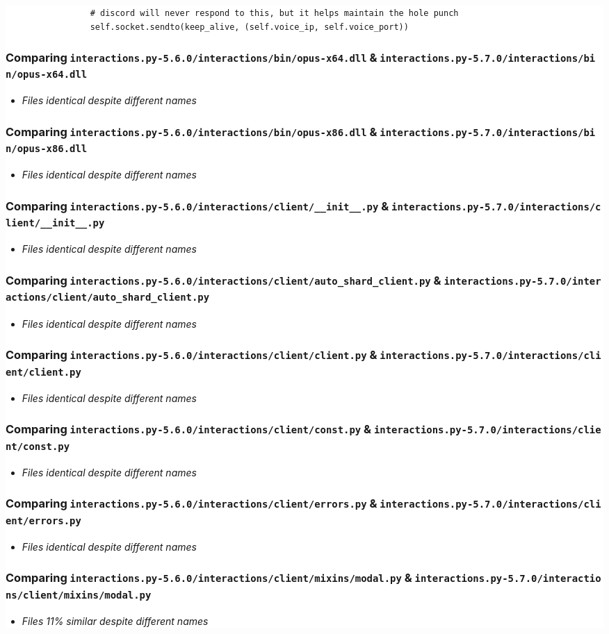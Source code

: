 ```diff
                 # discord will never respond to this, but it helps maintain the hole punch
                 self.socket.sendto(keep_alive, (self.voice_ip, self.voice_port))
```

### Comparing `interactions.py-5.6.0/interactions/bin/opus-x64.dll` & `interactions.py-5.7.0/interactions/bin/opus-x64.dll`

 * *Files identical despite different names*

### Comparing `interactions.py-5.6.0/interactions/bin/opus-x86.dll` & `interactions.py-5.7.0/interactions/bin/opus-x86.dll`

 * *Files identical despite different names*

### Comparing `interactions.py-5.6.0/interactions/client/__init__.py` & `interactions.py-5.7.0/interactions/client/__init__.py`

 * *Files identical despite different names*

### Comparing `interactions.py-5.6.0/interactions/client/auto_shard_client.py` & `interactions.py-5.7.0/interactions/client/auto_shard_client.py`

 * *Files identical despite different names*

### Comparing `interactions.py-5.6.0/interactions/client/client.py` & `interactions.py-5.7.0/interactions/client/client.py`

 * *Files identical despite different names*

### Comparing `interactions.py-5.6.0/interactions/client/const.py` & `interactions.py-5.7.0/interactions/client/const.py`

 * *Files identical despite different names*

### Comparing `interactions.py-5.6.0/interactions/client/errors.py` & `interactions.py-5.7.0/interactions/client/errors.py`

 * *Files identical despite different names*

### Comparing `interactions.py-5.6.0/interactions/client/mixins/modal.py` & `interactions.py-5.7.0/interactions/client/mixins/modal.py`

 * *Files 11% similar despite different names*
